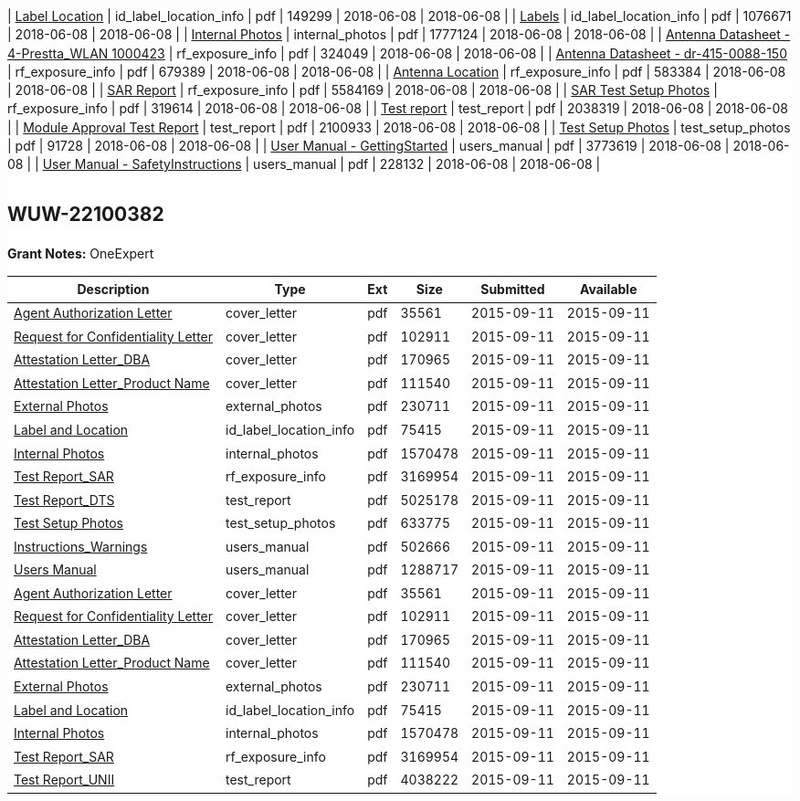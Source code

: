 | [Label Location](WUW-5882TWB/38d18ec90becbf87bf84506c462d9af9/3881279.pdf) | id_label_location_info | pdf | 149299 | 2018-06-08 | 2018-06-08 |
| [Labels](WUW-5882TWB/38d18ec90becbf87bf84506c462d9af9/3881280.pdf) | id_label_location_info | pdf | 1076671 | 2018-06-08 | 2018-06-08 |
| [Internal Photos](WUW-5882TWB/38d18ec90becbf87bf84506c462d9af9/3881278.pdf) | internal_photos | pdf | 1777124 | 2018-06-08 | 2018-06-08 |
| [Antenna Datasheet - 4-Prestta_WLAN 1000423](WUW-5882TWB/38d18ec90becbf87bf84506c462d9af9/2203884.pdf) | rf_exposure_info | pdf | 324049 | 2018-06-08 | 2018-06-08 |
| [Antenna Datasheet - dr-415-0088-150](WUW-5882TWB/38d18ec90becbf87bf84506c462d9af9/3881269.pdf) | rf_exposure_info | pdf | 679389 | 2018-06-08 | 2018-06-08 |
| [Antenna Location](WUW-5882TWB/38d18ec90becbf87bf84506c462d9af9/3881270.pdf) | rf_exposure_info | pdf | 583384 | 2018-06-08 | 2018-06-08 |
| [SAR Report](WUW-5882TWB/38d18ec90becbf87bf84506c462d9af9/3881308.pdf) | rf_exposure_info | pdf | 5584169 | 2018-06-08 | 2018-06-08 |
| [SAR Test Setup Photos](WUW-5882TWB/38d18ec90becbf87bf84506c462d9af9/3881316.pdf) | rf_exposure_info | pdf | 319614 | 2018-06-08 | 2018-06-08 |
| [Test report](WUW-5882TWB/38d18ec90becbf87bf84506c462d9af9/3881307.pdf) | test_report | pdf | 2038319 | 2018-06-08 | 2018-06-08 |
| [Module Approval Test Report](WUW-5882TWB/38d18ec90becbf87bf84506c462d9af9/2203900.pdf) | test_report | pdf | 2100933 | 2018-06-08 | 2018-06-08 |
| [Test Setup Photos](WUW-5882TWB/38d18ec90becbf87bf84506c462d9af9/3881284.pdf) | test_setup_photos | pdf | 91728 | 2018-06-08 | 2018-06-08 |
| [User Manual - GettingStarted](WUW-5882TWB/38d18ec90becbf87bf84506c462d9af9/3881286.pdf) | users_manual | pdf | 3773619 | 2018-06-08 | 2018-06-08 |
| [User Manual - SafetyInstructions](WUW-5882TWB/38d18ec90becbf87bf84506c462d9af9/3881287.pdf) | users_manual | pdf | 228132 | 2018-06-08 | 2018-06-08 |
## WUW-22100382
**Grant Notes:** OneExpert

| Description | Type | Ext | Size | Submitted | Available |
| ----------- | ---- | --- | ---- | --------- | --------- |
| [Agent Authorization Letter](WUW-22100382/d6f78563b6a0a9b7847f5d664ecd2589/2743624.pdf) | cover_letter | pdf | 35561 | 2015-09-11 | 2015-09-11 |
| [Request for Confidentiality Letter](WUW-22100382/d6f78563b6a0a9b7847f5d664ecd2589/2743625.pdf) | cover_letter | pdf | 102911 | 2015-09-11 | 2015-09-11 |
| [Attestation Letter_DBA](WUW-22100382/d6f78563b6a0a9b7847f5d664ecd2589/2743834.pdf) | cover_letter | pdf | 170965 | 2015-09-11 | 2015-09-11 |
| [Attestation Letter_Product Name](WUW-22100382/d6f78563b6a0a9b7847f5d664ecd2589/2743835.pdf) | cover_letter | pdf | 111540 | 2015-09-11 | 2015-09-11 |
| [External Photos](WUW-22100382/d6f78563b6a0a9b7847f5d664ecd2589/2743836.pdf) | external_photos | pdf | 230711 | 2015-09-11 | 2015-09-11 |
| [Label and Location](WUW-22100382/d6f78563b6a0a9b7847f5d664ecd2589/2743837.pdf) | id_label_location_info | pdf | 75415 | 2015-09-11 | 2015-09-11 |
| [Internal Photos](WUW-22100382/d6f78563b6a0a9b7847f5d664ecd2589/2743838.pdf) | internal_photos | pdf | 1570478 | 2015-09-11 | 2015-09-11 |
| [Test Report_SAR](WUW-22100382/d6f78563b6a0a9b7847f5d664ecd2589/2743852.pdf) | rf_exposure_info | pdf | 3169954 | 2015-09-11 | 2015-09-11 |
| [Test Report_DTS](WUW-22100382/d6f78563b6a0a9b7847f5d664ecd2589/2743962.pdf) | test_report | pdf | 5025178 | 2015-09-11 | 2015-09-11 |
| [Test Setup Photos](WUW-22100382/d6f78563b6a0a9b7847f5d664ecd2589/2743853.pdf) | test_setup_photos | pdf | 633775 | 2015-09-11 | 2015-09-11 |
| [Instructions_Warnings](WUW-22100382/d6f78563b6a0a9b7847f5d664ecd2589/2743854.pdf) | users_manual | pdf | 502666 | 2015-09-11 | 2015-09-11 |
| [Users Manual](WUW-22100382/d6f78563b6a0a9b7847f5d664ecd2589/2743855.pdf) | users_manual | pdf | 1288717 | 2015-09-11 | 2015-09-11 |
| [Agent Authorization Letter](WUW-22100382/3d9dd7a199a76d64d9f683155f505e27/2743624.pdf) | cover_letter | pdf | 35561 | 2015-09-11 | 2015-09-11 |
| [Request for Confidentiality Letter](WUW-22100382/3d9dd7a199a76d64d9f683155f505e27/2743625.pdf) | cover_letter | pdf | 102911 | 2015-09-11 | 2015-09-11 |
| [Attestation Letter_DBA](WUW-22100382/3d9dd7a199a76d64d9f683155f505e27/2743834.pdf) | cover_letter | pdf | 170965 | 2015-09-11 | 2015-09-11 |
| [Attestation Letter_Product Name](WUW-22100382/3d9dd7a199a76d64d9f683155f505e27/2743835.pdf) | cover_letter | pdf | 111540 | 2015-09-11 | 2015-09-11 |
| [External Photos](WUW-22100382/3d9dd7a199a76d64d9f683155f505e27/2743836.pdf) | external_photos | pdf | 230711 | 2015-09-11 | 2015-09-11 |
| [Label and Location](WUW-22100382/3d9dd7a199a76d64d9f683155f505e27/2743837.pdf) | id_label_location_info | pdf | 75415 | 2015-09-11 | 2015-09-11 |
| [Internal Photos](WUW-22100382/3d9dd7a199a76d64d9f683155f505e27/2743838.pdf) | internal_photos | pdf | 1570478 | 2015-09-11 | 2015-09-11 |
| [Test Report_SAR](WUW-22100382/3d9dd7a199a76d64d9f683155f505e27/2743852.pdf) | rf_exposure_info | pdf | 3169954 | 2015-09-11 | 2015-09-11 |
| [Test Report_UNII](WUW-22100382/3d9dd7a199a76d64d9f683155f505e27/2743970.pdf) | test_report | pdf | 4038222 | 2015-09-11 | 2015-09-11 |